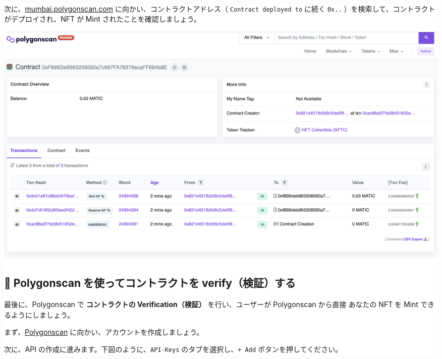 次に、[mumbai.polygonscan.com](https://mumbai.polygonscan.com/) に向かい、コントラクトアドレス（ `Contract deployed to` に続く `0x..` ）を検索して、コントラクトがデプロイされ、NFT が Mint されたことを確認しましょう。

![](/public/images/Polygon-Generative-NFT/section-3/3_2_8.png)


📝 Polygonscan を使ってコントラクトを verify（検証）する
----

最後に、Polygonscan で **コントラクトの Verification（検証）** を行い、ユーザーが Polygonscan から直接 あなたの NFT を Mint できるようにしましょう。

まず、[Polygonscan](https://polygonscan.com/) に向かい、アカウントを作成しましょう。

次に、API の作成に進みます。下図のように、`API-Keys` のタブを選択し、`+ Add` ボタンを押してください。
